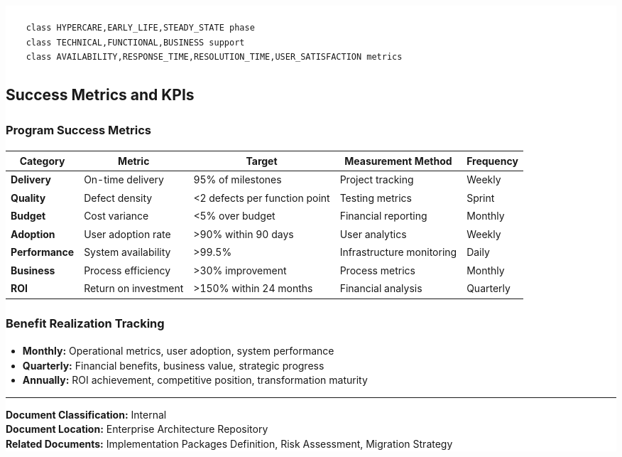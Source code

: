 ```mermaid
    
    class HYPERCARE,EARLY_LIFE,STEADY_STATE phase
    class TECHNICAL,FUNCTIONAL,BUSINESS support
    class AVAILABILITY,RESPONSE_TIME,RESOLUTION_TIME,USER_SATISFACTION metrics
```

## Success Metrics and KPIs

### Program Success Metrics

| Category | Metric | Target | Measurement Method | Frequency |
|----------|--------|--------|-------------------|-----------|
| **Delivery** | On-time delivery | 95% of milestones | Project tracking | Weekly |
| **Quality** | Defect density | <2 defects per function point | Testing metrics | Sprint |
| **Budget** | Cost variance | <5% over budget | Financial reporting | Monthly |
| **Adoption** | User adoption rate | >90% within 90 days | User analytics | Weekly |
| **Performance** | System availability | >99.5% | Infrastructure monitoring | Daily |
| **Business** | Process efficiency | >30% improvement | Process metrics | Monthly |
| **ROI** | Return on investment | >150% within 24 months | Financial analysis | Quarterly |

### Benefit Realization Tracking
- **Monthly:** Operational metrics, user adoption, system performance
- **Quarterly:** Financial benefits, business value, strategic progress
- **Annually:** ROI achievement, competitive position, transformation maturity

---
**Document Classification:** Internal  
**Document Location:** Enterprise Architecture Repository  
**Related Documents:** Implementation Packages Definition, Risk Assessment, Migration Strategy